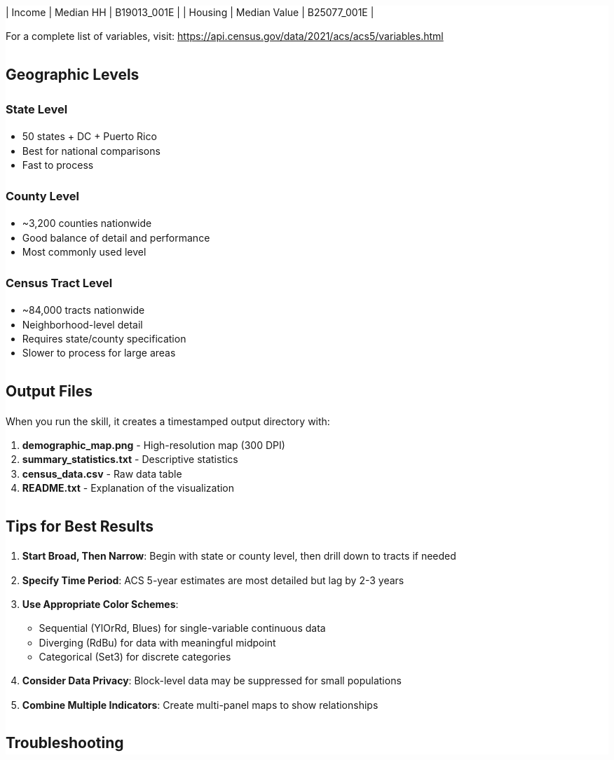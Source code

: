 | Income | Median HH | B19013_001E |
| Housing | Median Value | B25077_001E |

For a complete list of variables, visit: https://api.census.gov/data/2021/acs/acs5/variables.html

## Geographic Levels

### State Level
- 50 states + DC + Puerto Rico
- Best for national comparisons
- Fast to process

### County Level
- ~3,200 counties nationwide
- Good balance of detail and performance
- Most commonly used level

### Census Tract Level
- ~84,000 tracts nationwide
- Neighborhood-level detail
- Requires state/county specification
- Slower to process for large areas

## Output Files

When you run the skill, it creates a timestamped output directory with:

1. **demographic_map.png** - High-resolution map (300 DPI)
2. **summary_statistics.txt** - Descriptive statistics
3. **census_data.csv** - Raw data table
4. **README.txt** - Explanation of the visualization

## Tips for Best Results

1. **Start Broad, Then Narrow**: Begin with state or county level, then drill down to tracts if needed

2. **Specify Time Period**: ACS 5-year estimates are most detailed but lag by 2-3 years

3. **Use Appropriate Color Schemes**:
   - Sequential (YlOrRd, Blues) for single-variable continuous data
   - Diverging (RdBu) for data with meaningful midpoint
   - Categorical (Set3) for discrete categories

4. **Consider Data Privacy**: Block-level data may be suppressed for small populations

5. **Combine Multiple Indicators**: Create multi-panel maps to show relationships

## Troubleshooting

